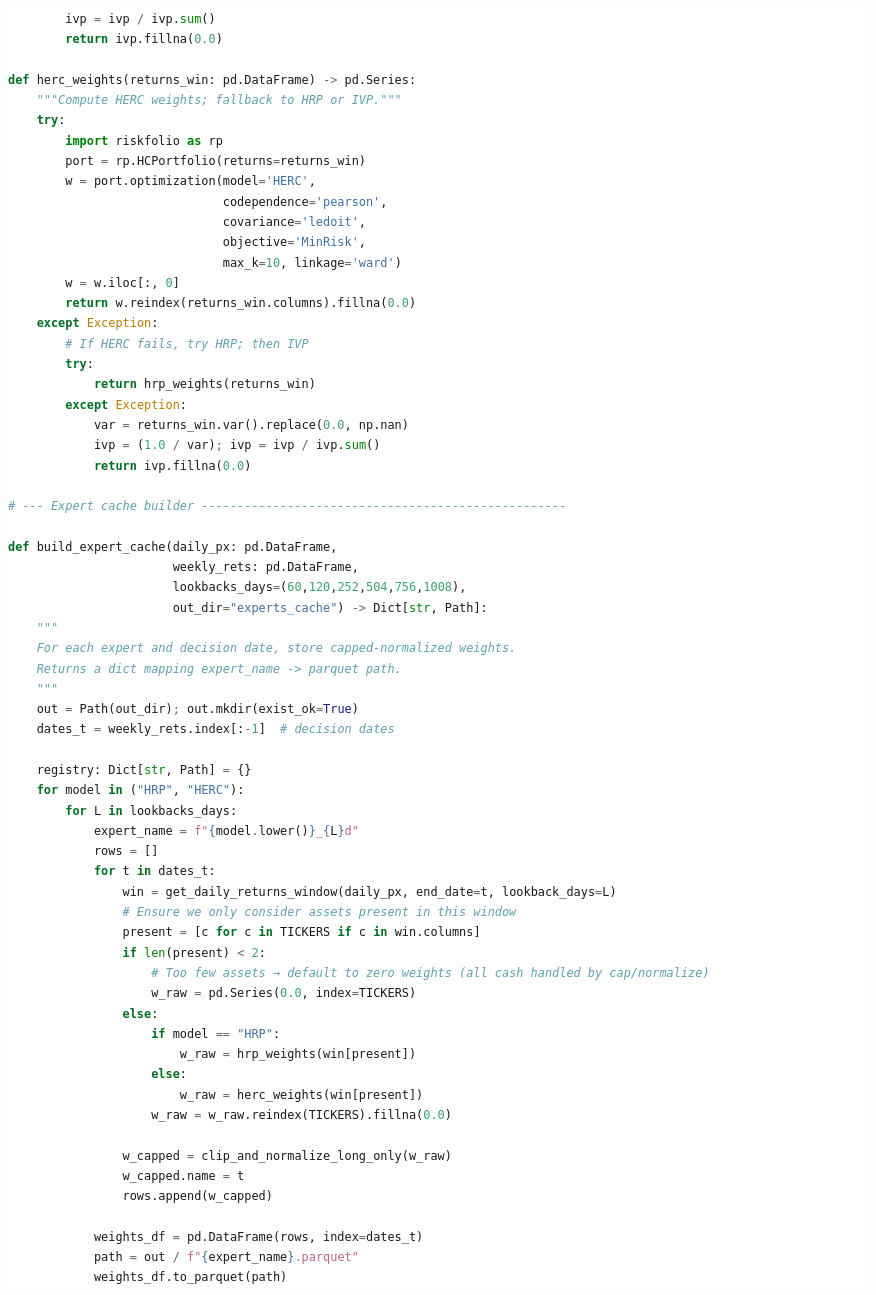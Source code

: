 ```python
        ivp = ivp / ivp.sum()
        return ivp.fillna(0.0)

def herc_weights(returns_win: pd.DataFrame) -> pd.Series:
    """Compute HERC weights; fallback to HRP or IVP."""
    try:
        import riskfolio as rp
        port = rp.HCPortfolio(returns=returns_win)
        w = port.optimization(model='HERC',
                              codependence='pearson',
                              covariance='ledoit',
                              objective='MinRisk',
                              max_k=10, linkage='ward')
        w = w.iloc[:, 0]
        return w.reindex(returns_win.columns).fillna(0.0)
    except Exception:
        # If HERC fails, try HRP; then IVP
        try:
            return hrp_weights(returns_win)
        except Exception:
            var = returns_win.var().replace(0.0, np.nan)
            ivp = (1.0 / var); ivp = ivp / ivp.sum()
            return ivp.fillna(0.0)

# --- Expert cache builder ---------------------------------------------------

def build_expert_cache(daily_px: pd.DataFrame,
                       weekly_rets: pd.DataFrame,
                       lookbacks_days=(60,120,252,504,756,1008),
                       out_dir="experts_cache") -> Dict[str, Path]:
    """
    For each expert and decision date, store capped-normalized weights.
    Returns a dict mapping expert_name -> parquet path.
    """
    out = Path(out_dir); out.mkdir(exist_ok=True)
    dates_t = weekly_rets.index[:-1]  # decision dates

    registry: Dict[str, Path] = {}
    for model in ("HRP", "HERC"):
        for L in lookbacks_days:
            expert_name = f"{model.lower()}_{L}d"
            rows = []
            for t in dates_t:
                win = get_daily_returns_window(daily_px, end_date=t, lookback_days=L)
                # Ensure we only consider assets present in this window
                present = [c for c in TICKERS if c in win.columns]
                if len(present) < 2:
                    # Too few assets → default to zero weights (all cash handled by cap/normalize)
                    w_raw = pd.Series(0.0, index=TICKERS)
                else:
                    if model == "HRP":
                        w_raw = hrp_weights(win[present])
                    else:
                        w_raw = herc_weights(win[present])
                    w_raw = w_raw.reindex(TICKERS).fillna(0.0)

                w_capped = clip_and_normalize_long_only(w_raw)
                w_capped.name = t
                rows.append(w_capped)

            weights_df = pd.DataFrame(rows, index=dates_t)
            path = out / f"{expert_name}.parquet"
            weights_df.to_parquet(path)
```